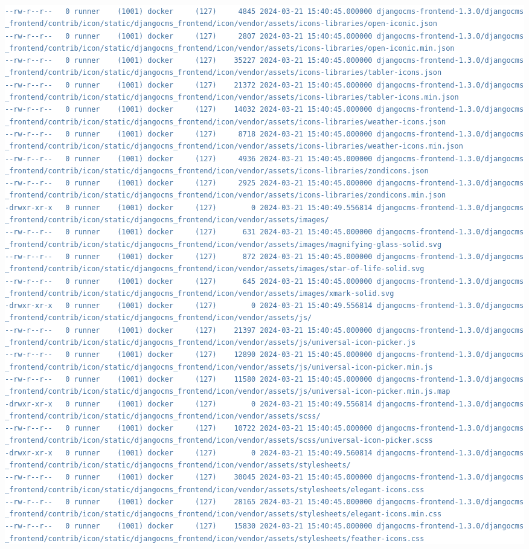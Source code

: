 ```diff
--rw-r--r--   0 runner    (1001) docker     (127)     4845 2024-03-21 15:40:45.000000 djangocms-frontend-1.3.0/djangocms_frontend/contrib/icon/static/djangocms_frontend/icon/vendor/assets/icons-libraries/open-iconic.json
--rw-r--r--   0 runner    (1001) docker     (127)     2807 2024-03-21 15:40:45.000000 djangocms-frontend-1.3.0/djangocms_frontend/contrib/icon/static/djangocms_frontend/icon/vendor/assets/icons-libraries/open-iconic.min.json
--rw-r--r--   0 runner    (1001) docker     (127)    35227 2024-03-21 15:40:45.000000 djangocms-frontend-1.3.0/djangocms_frontend/contrib/icon/static/djangocms_frontend/icon/vendor/assets/icons-libraries/tabler-icons.json
--rw-r--r--   0 runner    (1001) docker     (127)    21372 2024-03-21 15:40:45.000000 djangocms-frontend-1.3.0/djangocms_frontend/contrib/icon/static/djangocms_frontend/icon/vendor/assets/icons-libraries/tabler-icons.min.json
--rw-r--r--   0 runner    (1001) docker     (127)    14032 2024-03-21 15:40:45.000000 djangocms-frontend-1.3.0/djangocms_frontend/contrib/icon/static/djangocms_frontend/icon/vendor/assets/icons-libraries/weather-icons.json
--rw-r--r--   0 runner    (1001) docker     (127)     8718 2024-03-21 15:40:45.000000 djangocms-frontend-1.3.0/djangocms_frontend/contrib/icon/static/djangocms_frontend/icon/vendor/assets/icons-libraries/weather-icons.min.json
--rw-r--r--   0 runner    (1001) docker     (127)     4936 2024-03-21 15:40:45.000000 djangocms-frontend-1.3.0/djangocms_frontend/contrib/icon/static/djangocms_frontend/icon/vendor/assets/icons-libraries/zondicons.json
--rw-r--r--   0 runner    (1001) docker     (127)     2925 2024-03-21 15:40:45.000000 djangocms-frontend-1.3.0/djangocms_frontend/contrib/icon/static/djangocms_frontend/icon/vendor/assets/icons-libraries/zondicons.min.json
-drwxr-xr-x   0 runner    (1001) docker     (127)        0 2024-03-21 15:40:49.556814 djangocms-frontend-1.3.0/djangocms_frontend/contrib/icon/static/djangocms_frontend/icon/vendor/assets/images/
--rw-r--r--   0 runner    (1001) docker     (127)      631 2024-03-21 15:40:45.000000 djangocms-frontend-1.3.0/djangocms_frontend/contrib/icon/static/djangocms_frontend/icon/vendor/assets/images/magnifying-glass-solid.svg
--rw-r--r--   0 runner    (1001) docker     (127)      872 2024-03-21 15:40:45.000000 djangocms-frontend-1.3.0/djangocms_frontend/contrib/icon/static/djangocms_frontend/icon/vendor/assets/images/star-of-life-solid.svg
--rw-r--r--   0 runner    (1001) docker     (127)      645 2024-03-21 15:40:45.000000 djangocms-frontend-1.3.0/djangocms_frontend/contrib/icon/static/djangocms_frontend/icon/vendor/assets/images/xmark-solid.svg
-drwxr-xr-x   0 runner    (1001) docker     (127)        0 2024-03-21 15:40:49.556814 djangocms-frontend-1.3.0/djangocms_frontend/contrib/icon/static/djangocms_frontend/icon/vendor/assets/js/
--rw-r--r--   0 runner    (1001) docker     (127)    21397 2024-03-21 15:40:45.000000 djangocms-frontend-1.3.0/djangocms_frontend/contrib/icon/static/djangocms_frontend/icon/vendor/assets/js/universal-icon-picker.js
--rw-r--r--   0 runner    (1001) docker     (127)    12890 2024-03-21 15:40:45.000000 djangocms-frontend-1.3.0/djangocms_frontend/contrib/icon/static/djangocms_frontend/icon/vendor/assets/js/universal-icon-picker.min.js
--rw-r--r--   0 runner    (1001) docker     (127)    11580 2024-03-21 15:40:45.000000 djangocms-frontend-1.3.0/djangocms_frontend/contrib/icon/static/djangocms_frontend/icon/vendor/assets/js/universal-icon-picker.min.js.map
-drwxr-xr-x   0 runner    (1001) docker     (127)        0 2024-03-21 15:40:49.556814 djangocms-frontend-1.3.0/djangocms_frontend/contrib/icon/static/djangocms_frontend/icon/vendor/assets/scss/
--rw-r--r--   0 runner    (1001) docker     (127)    10722 2024-03-21 15:40:45.000000 djangocms-frontend-1.3.0/djangocms_frontend/contrib/icon/static/djangocms_frontend/icon/vendor/assets/scss/universal-icon-picker.scss
-drwxr-xr-x   0 runner    (1001) docker     (127)        0 2024-03-21 15:40:49.560814 djangocms-frontend-1.3.0/djangocms_frontend/contrib/icon/static/djangocms_frontend/icon/vendor/assets/stylesheets/
--rw-r--r--   0 runner    (1001) docker     (127)    30045 2024-03-21 15:40:45.000000 djangocms-frontend-1.3.0/djangocms_frontend/contrib/icon/static/djangocms_frontend/icon/vendor/assets/stylesheets/elegant-icons.css
--rw-r--r--   0 runner    (1001) docker     (127)    28165 2024-03-21 15:40:45.000000 djangocms-frontend-1.3.0/djangocms_frontend/contrib/icon/static/djangocms_frontend/icon/vendor/assets/stylesheets/elegant-icons.min.css
--rw-r--r--   0 runner    (1001) docker     (127)    15830 2024-03-21 15:40:45.000000 djangocms-frontend-1.3.0/djangocms_frontend/contrib/icon/static/djangocms_frontend/icon/vendor/assets/stylesheets/feather-icons.css
```